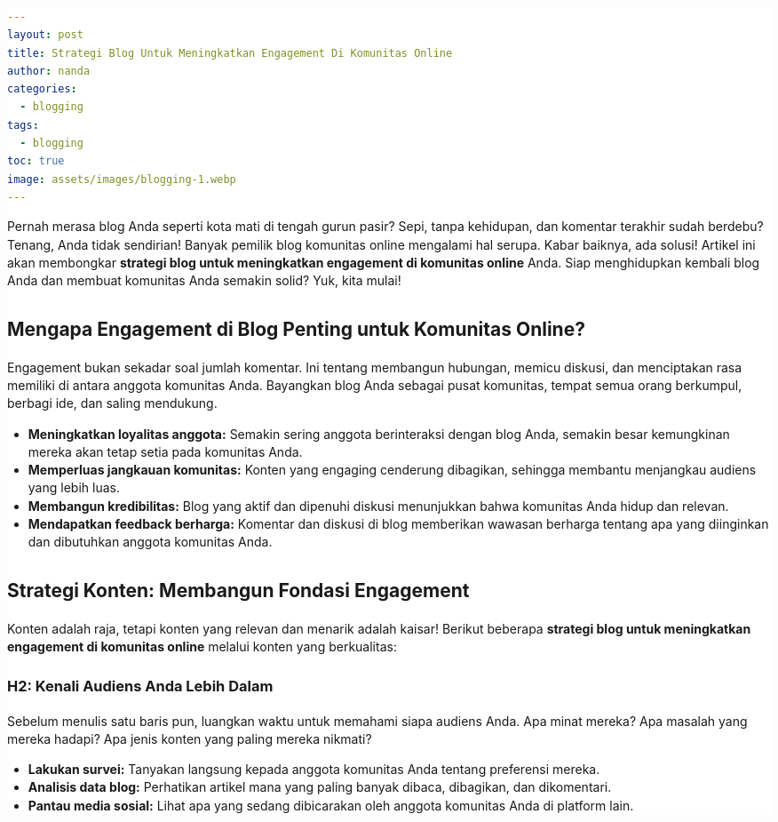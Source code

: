 ```yaml
---
layout: post
title: Strategi Blog Untuk Meningkatkan Engagement Di Komunitas Online
author: nanda
categories:
  - blogging
tags:
  - blogging
toc: true
image: assets/images/blogging-1.webp
---
```



Pernah merasa blog Anda seperti kota mati di tengah gurun pasir? Sepi, tanpa kehidupan, dan komentar terakhir sudah berdebu? Tenang, Anda tidak sendirian! Banyak pemilik blog komunitas online mengalami hal serupa. Kabar baiknya, ada solusi! Artikel ini akan membongkar **strategi blog untuk meningkatkan engagement di komunitas online** Anda. Siap menghidupkan kembali blog Anda dan membuat komunitas Anda semakin solid? Yuk, kita mulai!

## Mengapa Engagement di Blog Penting untuk Komunitas Online?

Engagement bukan sekadar soal jumlah komentar. Ini tentang membangun hubungan, memicu diskusi, dan menciptakan rasa memiliki di antara anggota komunitas Anda. Bayangkan blog Anda sebagai pusat komunitas, tempat semua orang berkumpul, berbagi ide, dan saling mendukung.

- **Meningkatkan loyalitas anggota:** Semakin sering anggota berinteraksi dengan blog Anda, semakin besar kemungkinan mereka akan tetap setia pada komunitas Anda.
- **Memperluas jangkauan komunitas:** Konten yang engaging cenderung dibagikan, sehingga membantu menjangkau audiens yang lebih luas.
- **Membangun kredibilitas:** Blog yang aktif dan dipenuhi diskusi menunjukkan bahwa komunitas Anda hidup dan relevan.
- **Mendapatkan feedback berharga:** Komentar dan diskusi di blog memberikan wawasan berharga tentang apa yang diinginkan dan dibutuhkan anggota komunitas Anda.

## Strategi Konten: Membangun Fondasi Engagement

Konten adalah raja, tetapi konten yang relevan dan menarik adalah kaisar! Berikut beberapa **strategi blog untuk meningkatkan engagement di komunitas online** melalui konten yang berkualitas:

### H2: Kenali Audiens Anda Lebih Dalam

Sebelum menulis satu baris pun, luangkan waktu untuk memahami siapa audiens Anda. Apa minat mereka? Apa masalah yang mereka hadapi? Apa jenis konten yang paling mereka nikmati?

- **Lakukan survei:** Tanyakan langsung kepada anggota komunitas Anda tentang preferensi mereka.
- **Analisis data blog:** Perhatikan artikel mana yang paling banyak dibaca, dibagikan, dan dikomentari.
- **Pantau media sosial:** Lihat apa yang sedang dibicarakan oleh anggota komunitas Anda di platform lain.
